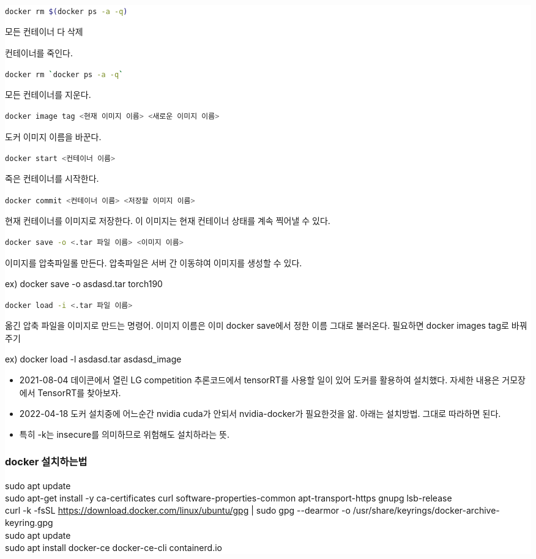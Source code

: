 ```bash
docker rm $(docker ps -a -q)
```
모든 컨테이너 다 삭제

컨테이너를 죽인다.

```bash
docker rm `docker ps -a -q`
```
모든 컨테이너를 지운다.

```bash
docker image tag <현재 이미지 이름> <새로운 이미지 이름>
```
도커 이미지 이름을 바꾼다. 



```bash
docker start <컨테이너 이름>
```
죽은 컨테이너를 시작한다.

```bash
docker commit <컨테이너 이름> <저장할 이미지 이름>
```
현재 컨테이너를 이미지로 저장한다. 이 이미지는 현재 컨테이너 상태를 계속 찍어낼 수 있다.

```bash
docker save -o <.tar 파일 이름> <이미지 이름>
```
이미지를 압축파일롤 만든다. 압축파일은 서버 간 이동햐여 이미지를 생성할 수 있다. 

ex) docker save -o asdasd.tar torch190

```bash
docker load -i <.tar 파일 이름> 
```
옮긴 압축 파일을 이미지로 만드는 명령어. 이미지 이름은 이미 docker save에서 정한 이름 그대로 불러온다. 필요하면 docker images tag로 바꿔주기




ex) docker load -l asdasd.tar asdasd_image

+ 2021-08-04
데이콘에서 열린 LG competition 추론코드에서 tensorRT를 사용할 일이 있어 도커를 활용하여 설치했다. 자세한 내용은 거모장에서 TensorRT를 찾아보자.

+ 2022-04-18 
도커 설치중에 어느순간 nvidia cuda가 안되서 nvidia-docker가 필요한것을 앎. 아래는 설치방법. 그대로 따라하면 된다. 
* 특히 -k는 insecure를 의미하므로 위험해도 설치하라는 뜻.
### docker 설치하는법

sudo apt update <br/>
sudo apt-get install -y ca-certificates curl software-properties-common apt-transport-https gnupg lsb-release <br/>
curl -k -fsSL https://download.docker.com/linux/ubuntu/gpg | sudo gpg --dearmor -o /usr/share/keyrings/docker-archive-keyring.gpg <br/>
sudo apt update <br/>
sudo apt install docker-ce docker-ce-cli containerd.io <br/>
